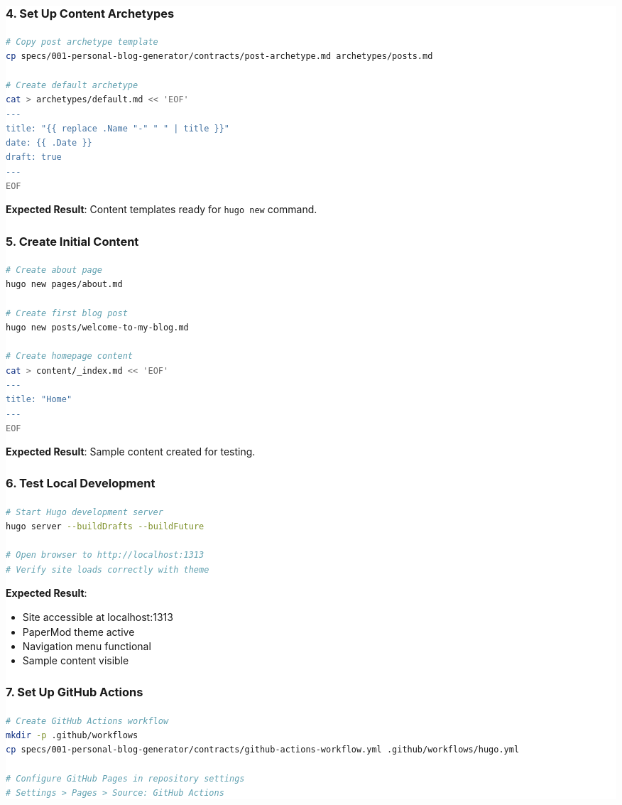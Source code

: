 ### 4. Set Up Content Archetypes
```bash
# Copy post archetype template
cp specs/001-personal-blog-generator/contracts/post-archetype.md archetypes/posts.md

# Create default archetype
cat > archetypes/default.md << 'EOF'
---
title: "{{ replace .Name "-" " " | title }}"
date: {{ .Date }}
draft: true
---
EOF
```

**Expected Result**: Content templates ready for `hugo new` command.

### 5. Create Initial Content
```bash
# Create about page
hugo new pages/about.md

# Create first blog post
hugo new posts/welcome-to-my-blog.md

# Create homepage content
cat > content/_index.md << 'EOF'
---
title: "Home"
---
EOF
```

**Expected Result**: Sample content created for testing.

### 6. Test Local Development
```bash
# Start Hugo development server
hugo server --buildDrafts --buildFuture

# Open browser to http://localhost:1313
# Verify site loads correctly with theme
```

**Expected Result**: 
- Site accessible at localhost:1313
- PaperMod theme active
- Navigation menu functional
- Sample content visible

### 7. Set Up GitHub Actions
```bash
# Create GitHub Actions workflow
mkdir -p .github/workflows
cp specs/001-personal-blog-generator/contracts/github-actions-workflow.yml .github/workflows/hugo.yml

# Configure GitHub Pages in repository settings
# Settings > Pages > Source: GitHub Actions
```
